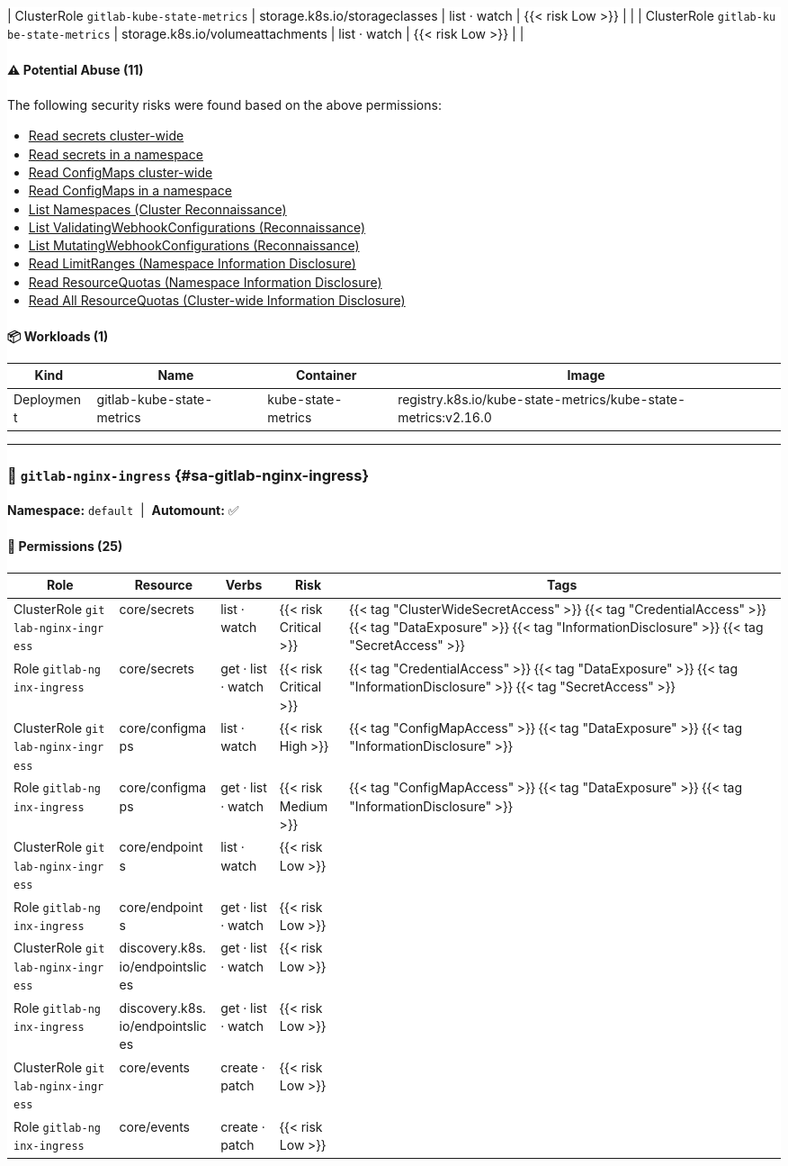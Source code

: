 | ClusterRole `gitlab-kube-state-metrics` | storage.k8s.io/storageclasses                                | list · watch | {{< risk Low >}}      |                                                                                                                                                                |
| ClusterRole `gitlab-kube-state-metrics` | storage.k8s.io/volumeattachments                             | list · watch | {{< risk Low >}}      |                                                                                                                                                                |

#### ⚠️ Potential Abuse (11)

The following security risks were found based on the above permissions:

- [Read secrets cluster-wide](/rules/1010)
- [Read secrets in a namespace](/rules/1011)
- [Read ConfigMaps cluster-wide](/rules/1022)
- [Read ConfigMaps in a namespace](/rules/1023)
- [List Namespaces (Cluster Reconnaissance)](/rules/1082)
- [List ValidatingWebhookConfigurations (Reconnaissance)](/rules/1083)
- [List MutatingWebhookConfigurations (Reconnaissance)](/rules/1084)
- [Read LimitRanges (Namespace Information Disclosure)](/rules/1087)
- [Read ResourceQuotas (Namespace Information Disclosure)](/rules/1088)
- [Read All ResourceQuotas (Cluster-wide Information Disclosure)](/rules/1089)

#### 📦 Workloads (1)

| Kind       | Name                      | Container          | Image                                                         |
| ---------- | ------------------------- | ------------------ | ------------------------------------------------------------- |
| Deployment | gitlab-kube-state-metrics | kube-state-metrics | registry.k8s.io/kube-state-metrics/kube-state-metrics:v2.16.0 |

---

### 🤖 `gitlab-nginx-ingress` {#sa-gitlab-nginx-ingress}

**Namespace:** `default`  |  **Automount:** ✅

#### 🔑 Permissions (25)

| Role                               | Resource                                                                  | Verbs              | Risk                  | Tags                                                                                                                                                           |
| ---------------------------------- | ------------------------------------------------------------------------- | ------------------ | --------------------- | -------------------------------------------------------------------------------------------------------------------------------------------------------------- |
| ClusterRole `gitlab-nginx-ingress` | core/secrets                                                              | list · watch       | {{< risk Critical >}} | {{< tag "ClusterWideSecretAccess" >}} {{< tag "CredentialAccess" >}} {{< tag "DataExposure" >}} {{< tag "InformationDisclosure" >}} {{< tag "SecretAccess" >}} |
| Role `gitlab-nginx-ingress`        | core/secrets                                                              | get · list · watch | {{< risk Critical >}} | {{< tag "CredentialAccess" >}} {{< tag "DataExposure" >}} {{< tag "InformationDisclosure" >}} {{< tag "SecretAccess" >}}                                       |
| ClusterRole `gitlab-nginx-ingress` | core/configmaps                                                           | list · watch       | {{< risk High >}}     | {{< tag "ConfigMapAccess" >}} {{< tag "DataExposure" >}} {{< tag "InformationDisclosure" >}}                                                                   |
| Role `gitlab-nginx-ingress`        | core/configmaps                                                           | get · list · watch | {{< risk Medium >}}   | {{< tag "ConfigMapAccess" >}} {{< tag "DataExposure" >}} {{< tag "InformationDisclosure" >}}                                                                   |
| ClusterRole `gitlab-nginx-ingress` | core/endpoints                                                            | list · watch       | {{< risk Low >}}      |                                                                                                                                                                |
| Role `gitlab-nginx-ingress`        | core/endpoints                                                            | get · list · watch | {{< risk Low >}}      |                                                                                                                                                                |
| ClusterRole `gitlab-nginx-ingress` | discovery.k8s.io/endpointslices                                           | get · list · watch | {{< risk Low >}}      |                                                                                                                                                                |
| Role `gitlab-nginx-ingress`        | discovery.k8s.io/endpointslices                                           | get · list · watch | {{< risk Low >}}      |                                                                                                                                                                |
| ClusterRole `gitlab-nginx-ingress` | core/events                                                               | create · patch     | {{< risk Low >}}      |                                                                                                                                                                |
| Role `gitlab-nginx-ingress`        | core/events                                                               | create · patch     | {{< risk Low >}}      |                                                                                                                                                                |